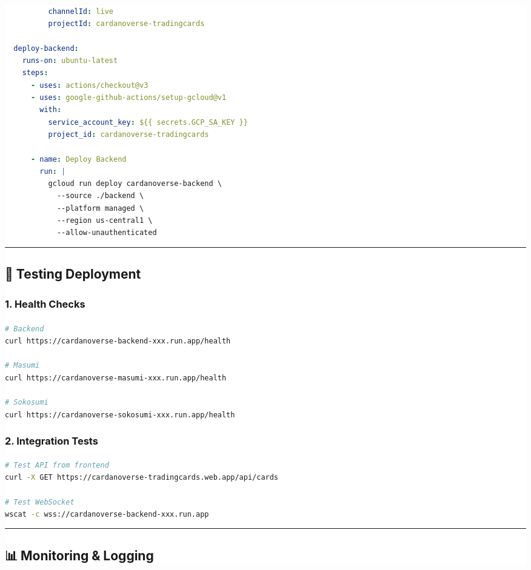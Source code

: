 ```yaml
          channelId: live
          projectId: cardanoverse-tradingcards

  deploy-backend:
    runs-on: ubuntu-latest
    steps:
      - uses: actions/checkout@v3
      - uses: google-github-actions/setup-gcloud@v1
        with:
          service_account_key: ${{ secrets.GCP_SA_KEY }}
          project_id: cardanoverse-tradingcards
      
      - name: Deploy Backend
        run: |
          gcloud run deploy cardanoverse-backend \
            --source ./backend \
            --platform managed \
            --region us-central1 \
            --allow-unauthenticated
```

---

## 🧪 Testing Deployment

### 1. Health Checks
```bash
# Backend
curl https://cardanoverse-backend-xxx.run.app/health

# Masumi
curl https://cardanoverse-masumi-xxx.run.app/health

# Sokosumi
curl https://cardanoverse-sokosumi-xxx.run.app/health
```

### 2. Integration Tests
```bash
# Test API from frontend
curl -X GET https://cardanoverse-tradingcards.web.app/api/cards

# Test WebSocket
wscat -c wss://cardanoverse-backend-xxx.run.app
```

---

## 📊 Monitoring & Logging
